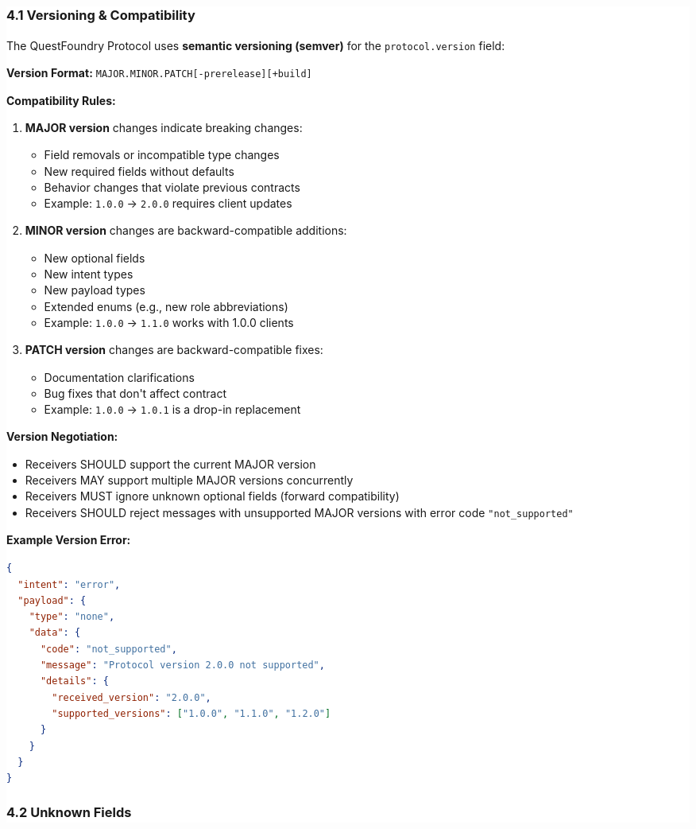 ### 4.1 Versioning & Compatibility

The QuestFoundry Protocol uses **semantic versioning (semver)** for the `protocol.version` field:

**Version Format:** `MAJOR.MINOR.PATCH[-prerelease][+build]`

**Compatibility Rules:**

1. **MAJOR version** changes indicate breaking changes:
   - Field removals or incompatible type changes
   - New required fields without defaults
   - Behavior changes that violate previous contracts
   - Example: `1.0.0` → `2.0.0` requires client updates

2. **MINOR version** changes are backward-compatible additions:
   - New optional fields
   - New intent types
   - New payload types
   - Extended enums (e.g., new role abbreviations)
   - Example: `1.0.0` → `1.1.0` works with 1.0.0 clients

3. **PATCH version** changes are backward-compatible fixes:
   - Documentation clarifications
   - Bug fixes that don't affect contract
   - Example: `1.0.0` → `1.0.1` is a drop-in replacement

**Version Negotiation:**

- Receivers SHOULD support the current MAJOR version
- Receivers MAY support multiple MAJOR versions concurrently
- Receivers MUST ignore unknown optional fields (forward compatibility)
- Receivers SHOULD reject messages with unsupported MAJOR versions with error code `"not_supported"`

**Example Version Error:**

```json
{
  "intent": "error",
  "payload": {
    "type": "none",
    "data": {
      "code": "not_supported",
      "message": "Protocol version 2.0.0 not supported",
      "details": {
        "received_version": "2.0.0",
        "supported_versions": ["1.0.0", "1.1.0", "1.2.0"]
      }
    }
  }
}
```

### 4.2 Unknown Fields
